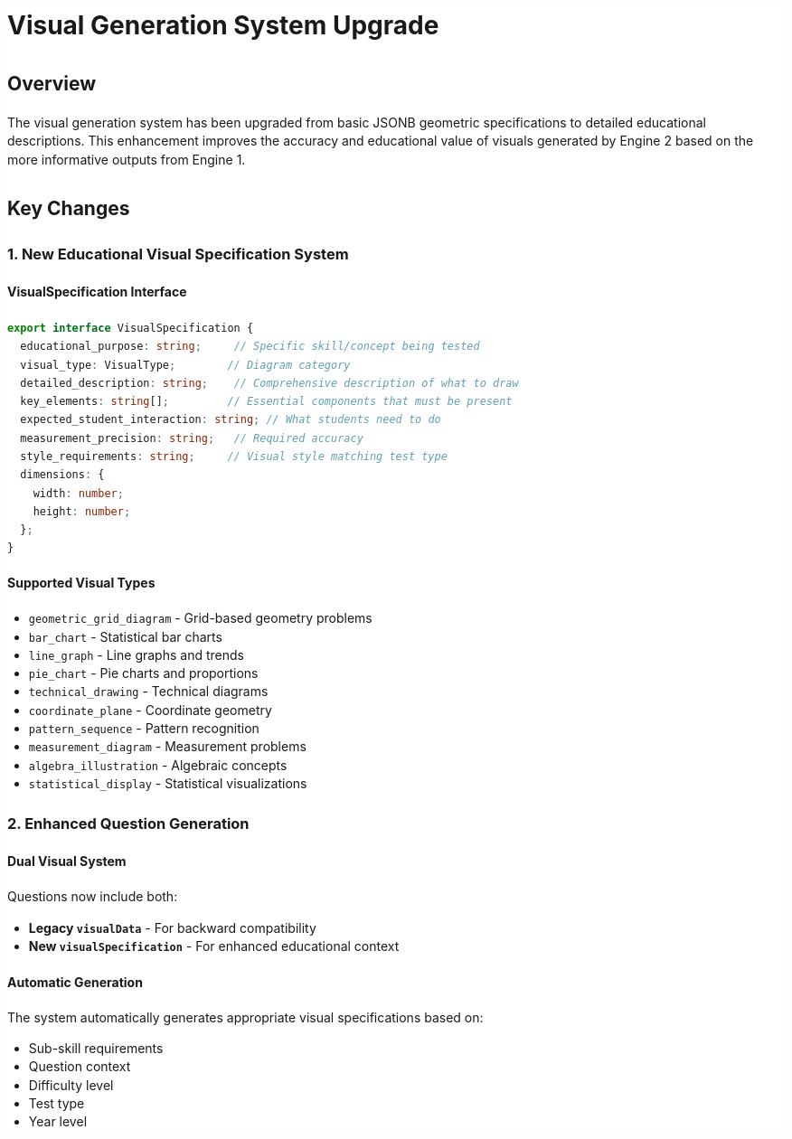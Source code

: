 # Visual Generation System Upgrade

## Overview

The visual generation system has been upgraded from basic JSONB geometric specifications to detailed educational descriptions. This enhancement improves the accuracy and educational value of visuals generated by Engine 2 based on the more informative outputs from Engine 1.

## Key Changes

### 1. New Educational Visual Specification System

#### **VisualSpecification Interface**
```typescript
export interface VisualSpecification {
  educational_purpose: string;     // Specific skill/concept being tested
  visual_type: VisualType;        // Diagram category
  detailed_description: string;    // Comprehensive description of what to draw
  key_elements: string[];         // Essential components that must be present
  expected_student_interaction: string; // What students need to do
  measurement_precision: string;   // Required accuracy
  style_requirements: string;     // Visual style matching test type
  dimensions: {
    width: number;
    height: number;
  };
}
```

#### **Supported Visual Types**
- `geometric_grid_diagram` - Grid-based geometry problems
- `bar_chart` - Statistical bar charts
- `line_graph` - Line graphs and trends
- `pie_chart` - Pie charts and proportions
- `technical_drawing` - Technical diagrams
- `coordinate_plane` - Coordinate geometry
- `pattern_sequence` - Pattern recognition
- `measurement_diagram` - Measurement problems
- `algebra_illustration` - Algebraic concepts
- `statistical_display` - Statistical visualizations

### 2. Enhanced Question Generation

#### **Dual Visual System**
Questions now include both:
- **Legacy `visualData`** - For backward compatibility
- **New `visualSpecification`** - For enhanced educational context

#### **Automatic Generation**
The system automatically generates appropriate visual specifications based on:
- Sub-skill requirements
- Question context
- Difficulty level
- Test type
- Year level
